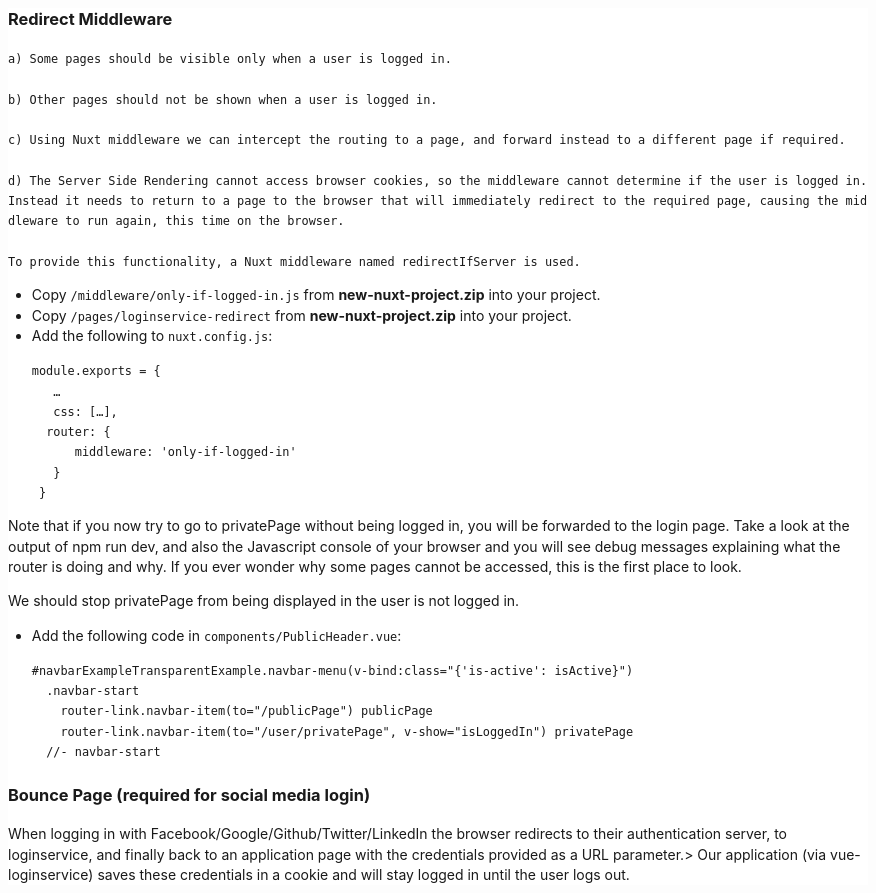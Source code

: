
### Redirect Middleware

```
a) Some pages should be visible only when a user is logged in.

b) Other pages should not be shown when a user is logged in.

c) Using Nuxt middleware we can intercept the routing to a page, and forward instead to a different page if required.

d) The Server Side Rendering cannot access browser cookies, so the middleware cannot determine if the user is logged in. Instead it needs to return to a page to the browser that will immediately redirect to the required page, causing the middleware to run again, this time on the browser.

To provide this functionality, a Nuxt middleware named redirectIfServer is used.

```

- Copy `/middleware/only-if-logged-in.js` from <b>new-nuxt-project.zip</b> into your project.
- Copy `/pages/loginservice-redirect` from <b>new-nuxt-project.zip</b> into your project.
- Add the following to `nuxt.config.js`:
  ```JS
  module.exports = {
     …
     css: […],
    router: {
        middleware: 'only-if-logged-in'
     }
   }
  ```

<p class="tip">
Note that if you now try to go to privatePage without being logged in, you will be forwarded to the login page. Take a look at the output of npm run dev, and also the Javascript console of your browser and you will see debug messages explaining what the router is doing and why.
If you ever wonder why some pages cannot be accessed, this is the first place to look.
</p>


We should stop privatePage from being displayed in the user is not logged in.

- Add the following code in `components/PublicHeader.vue`:
  ```vue
  #navbarExampleTransparentExample.navbar-menu(v-bind:class="{'is-active': isActive}")
    .navbar-start
      router-link.navbar-item(to="/publicPage") publicPage
      router-link.navbar-item(to="/user/privatePage", v-show="isLoggedIn") privatePage
    //- navbar-start
  ```



### Bounce Page (required for social media login)

When logging in with Facebook/Google/Github/Twitter/LinkedIn the browser redirects to their authentication server, to loginservice, and finally back to an application page with the credentials provided as a URL parameter.> Our application (via vue-loginservice) saves these credentials in a cookie and will stay logged in until the user logs out.
